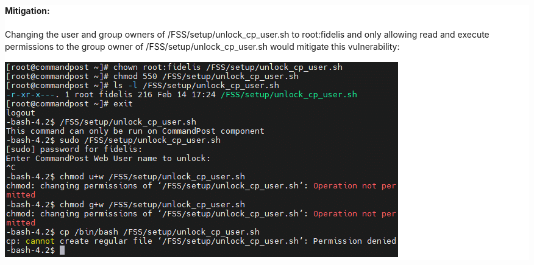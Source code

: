 #### Mitigation:
Changing the user and group owners of /FSS/setup/unlock_cp_user.sh to root:fidelis and only allowing read and execute permissions to the group owner of /FSS/setup/unlock_cp_user.sh would mitigate this vulnerability:

![](images/unlock_cp_user.sh_mitigation.png)
